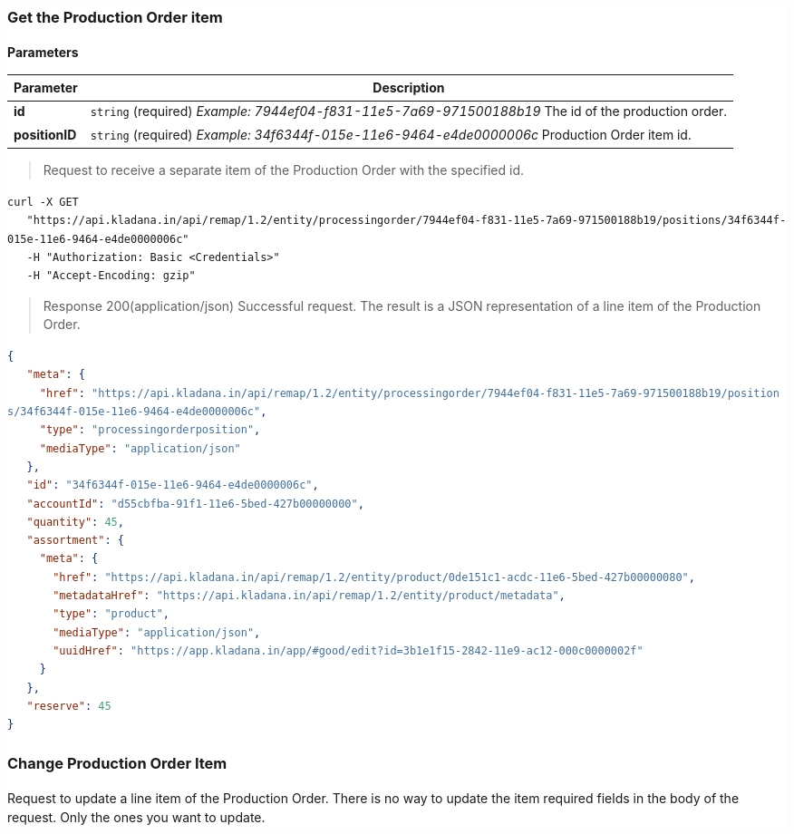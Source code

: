 ### Get the Production Order item

**Parameters**

| Parameter | Description |
| ------------ | --------------- |
| **id** | `string` (required) *Example: 7944ef04-f831-11e5-7a69-971500188b19* The id of the production order. |
| **positionID** | `string` (required) *Example: 34f6344f-015e-11e6-9464-e4de0000006c* Production Order item id. |
 
> Request to receive a separate item of the Production Order with the specified id.

```shell
curl -X GET
   "https://api.kladana.in/api/remap/1.2/entity/processingorder/7944ef04-f831-11e5-7a69-971500188b19/positions/34f6344f-015e-11e6-9464-e4de0000006c"
   -H "Authorization: Basic <Credentials>"
   -H "Accept-Encoding: gzip"
```

> Response 200(application/json)
Successful request. The result is a JSON representation of a line item of the Production Order.

```json
{
   "meta": {
     "href": "https://api.kladana.in/api/remap/1.2/entity/processingorder/7944ef04-f831-11e5-7a69-971500188b19/positions/34f6344f-015e-11e6-9464-e4de0000006c",
     "type": "processingorderposition",
     "mediaType": "application/json"
   },
   "id": "34f6344f-015e-11e6-9464-e4de0000006c",
   "accountId": "d55cbfba-91f1-11e6-5bed-427b00000000",
   "quantity": 45,
   "assortment": {
     "meta": {
       "href": "https://api.kladana.in/api/remap/1.2/entity/product/0de151c1-acdc-11e6-5bed-427b00000080",
       "metadataHref": "https://api.kladana.in/api/remap/1.2/entity/product/metadata",
       "type": "product",
       "mediaType": "application/json",
       "uuidHref": "https://app.kladana.in/app/#good/edit?id=3b1e1f15-2842-11e9-ac12-000c0000002f"
     }
   },
   "reserve": 45
}

```

### Change Production Order Item

Request to update a line item of the Production Order. There is no way to update the item required fields in the body of the request. Only the ones you want to update.
